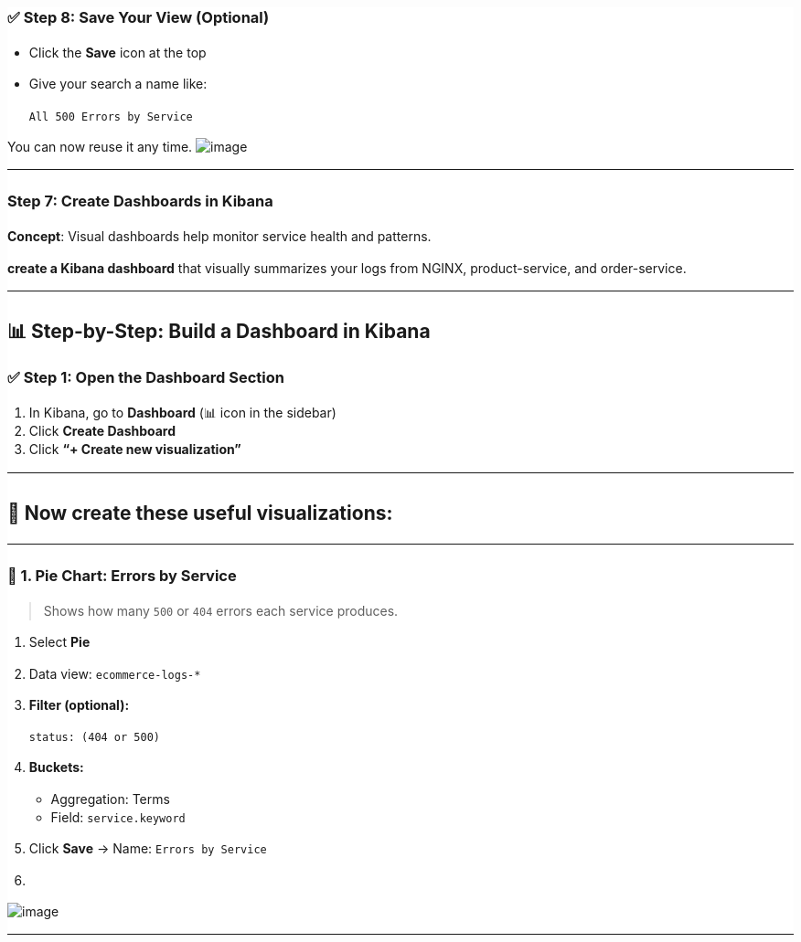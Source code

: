 
### ✅ Step 8: Save Your View (Optional)

* Click the **Save** icon at the top
* Give your search a name like:

  ```
  All 500 Errors by Service
  ```

You can now reuse it any time.
![image](https://github.com/user-attachments/assets/1ab594c0-6672-4f6a-9bfb-37bfd331b530)

---


### **Step 7: Create Dashboards in Kibana**

**Concept**: Visual dashboards help monitor service health and patterns.

 **create a Kibana dashboard** that visually summarizes your logs from NGINX, product-service, and order-service.

---

## 📊 Step-by-Step: Build a Dashboard in Kibana

### ✅ Step 1: Open the Dashboard Section

1. In Kibana, go to **Dashboard** (📊 icon in the sidebar)
2. Click **Create Dashboard**
3. Click **“+ Create new visualization”**

---

## 🔧 Now create these useful visualizations:

---

### 📌 1. **Pie Chart: Errors by Service**

> Shows how many `500` or `404` errors each service produces.

1. Select **Pie**
2. Data view: `ecommerce-logs-*`
3. **Filter (optional):**

   ```kql
   status: (404 or 500)
   ```
4. **Buckets:**

   * Aggregation: Terms
   * Field: `service.keyword`
5. Click **Save** → Name: `Errors by Service`
6. 
![image](https://github.com/user-attachments/assets/f34caaa6-746f-4e90-98d8-f50c495328b9)

---